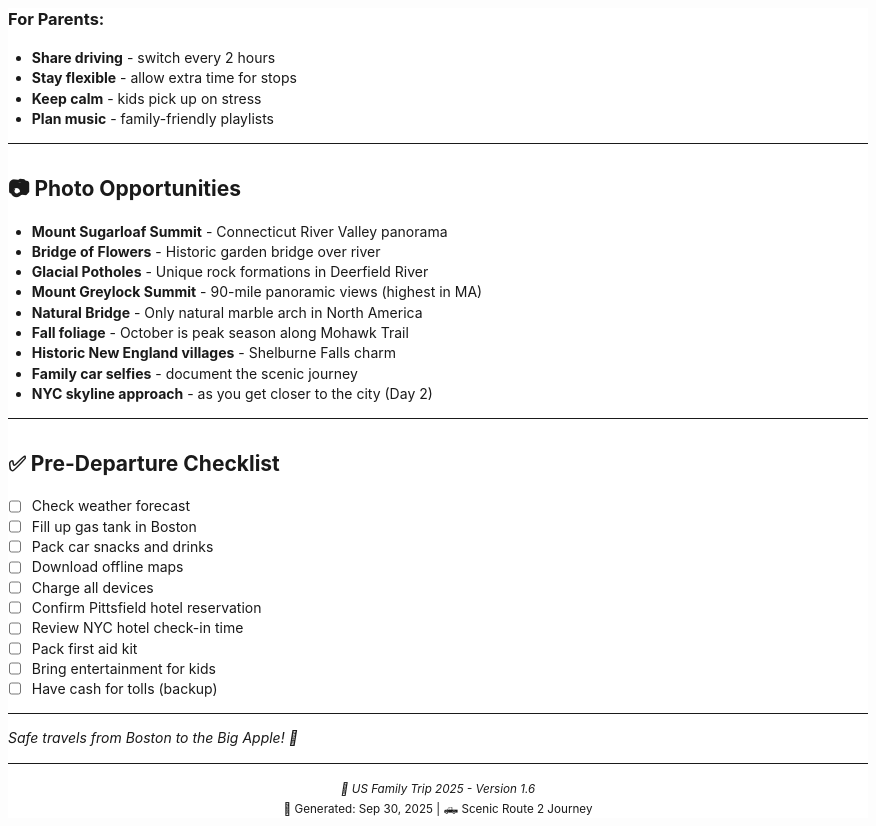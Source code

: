 ### **For Parents:**
- **Share driving** - switch every 2 hours
- **Stay flexible** - allow extra time for stops
- **Keep calm** - kids pick up on stress
- **Plan music** - family-friendly playlists

---

## 📷 **Photo Opportunities**

- **Mount Sugarloaf Summit** - Connecticut River Valley panorama
- **Bridge of Flowers** - Historic garden bridge over river
- **Glacial Potholes** - Unique rock formations in Deerfield River
- **Mount Greylock Summit** - 90-mile panoramic views (highest in MA)
- **Natural Bridge** - Only natural marble arch in North America
- **Fall foliage** - October is peak season along Mohawk Trail
- **Historic New England villages** - Shelburne Falls charm
- **Family car selfies** - document the scenic journey
- **NYC skyline approach** - as you get closer to the city (Day 2)

---

## ✅ **Pre-Departure Checklist**

- [ ] Check weather forecast
- [ ] Fill up gas tank in Boston
- [ ] Pack car snacks and drinks
- [ ] Download offline maps
- [ ] Charge all devices
- [ ] Confirm Pittsfield hotel reservation
- [ ] Review NYC hotel check-in time
- [ ] Pack first aid kit
- [ ] Bring entertainment for kids
- [ ] Have cash for tolls (backup)

---

*Safe travels from Boston to the Big Apple! 🍎*

---

<div align="center">
<small><em>🗽 US Family Trip 2025 - Version 1.6</em></small><br>
<small>📅 Generated: Sep 30, 2025 | 🛻 Scenic Route 2 Journey</small>
</div>
